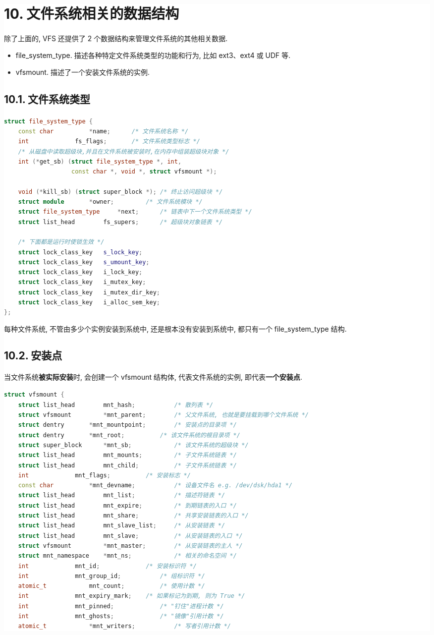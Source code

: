 # 10. 文件系统相关的数据结构

除了上面的, VFS 还提供了 2 个数据结构来管理文件系统的其他相关数据.

* file_system_type. 描述各种特定文件系统类型的功能和行为, 比如 ext3、ext4 或 UDF 等.

* vfsmount. 描述了一个安装文件系统的实例.

## 10.1. 文件系统类型

```cpp
struct file_system_type {
    const char 			*name;   	/* 文件系统名称 */
    int 			fs_flags;    	/* 文件系统类型标志 */
    /* 从磁盘中读取超级块,并且在文件系统被安装时,在内存中组装超级块对象 */
    int (*get_sb) (struct file_system_type *, int,
               	   const char *, void *, struct vfsmount *);

    void (*kill_sb) (struct super_block *);	/* 终止访问超级块 */
    struct module 		*owner;        	/* 文件系统模块 */
    struct file_system_type 	*next; 		/* 链表中下一个文件系统类型 */
    struct list_head 		fs_supers;     	/* 超级块对象链表 */

    /* 下面都是运行时使锁生效 */
    struct lock_class_key 	s_lock_key;
    struct lock_class_key 	s_umount_key;
    struct lock_class_key 	i_lock_key;
    struct lock_class_key 	i_mutex_key;
    struct lock_class_key 	i_mutex_dir_key;
    struct lock_class_key	i_alloc_sem_key;
};
```

每种文件系统, 不管由多少个实例安装到系统中, 还是根本没有安装到系统中, 都只有一个 file_system_type 结构.

## 10.2. 安装点

当文件系统**被实际安装**时, 会创建一个 vfsmount 结构体, 代表文件系统的实例, 即代表**一个安装点**.

```cpp
struct vfsmount {
    struct list_head 		mnt_hash;      		/* 散列表 */
    struct vfsmount 		*mnt_parent;    	/* 父文件系统, 也就是要挂载到哪个文件系统 */
    struct dentry 		*mnt_mountpoint;    	/* 安装点的目录项 */
    struct dentry 		*mnt_root;        	/* 该文件系统的根目录项 */
    struct super_block 		*mnt_sb;        	/* 该文件系统的超级块 */
    struct list_head 		mnt_mounts;    		/* 子文件系统链表 */
    struct list_head 		mnt_child;        	/* 子文件系统链表 */
    int 			mnt_flags;  		/* 安装标志 */
    const char 			*mnt_devname;        	/* 设备文件名 e.g. /dev/dsk/hda1 */
    struct list_head 		mnt_list;      		/* 描述符链表 */
    struct list_head 		mnt_expire;    		/* 到期链表的入口 */
    struct list_head 		mnt_share;        	/* 共享安装链表的入口 */
    struct list_head 		mnt_slave_list;		/* 从安装链表 */
    struct list_head 		mnt_slave;        	/* 从安装链表的入口 */
    struct vfsmount 		*mnt_master;    	/* 从安装链表的主人 */
    struct mnt_namespace	*mnt_ns;    		/* 相关的命名空间 */
    int 			mnt_id;            	/* 安装标识符 */
    int 			mnt_group_id;        	/* 组标识符 */
    atomic_t 			mnt_count;         	/* 使用计数 */
    int 			mnt_expiry_mark;	/* 如果标记为到期, 则为 True */
    int 			mnt_pinned;             /* "钉住"进程计数 */
    int 			mnt_ghosts;             /* "镜像"引用计数 */
    atomic_t 			*mnt_writers;           /* 写者引用计数 */
```